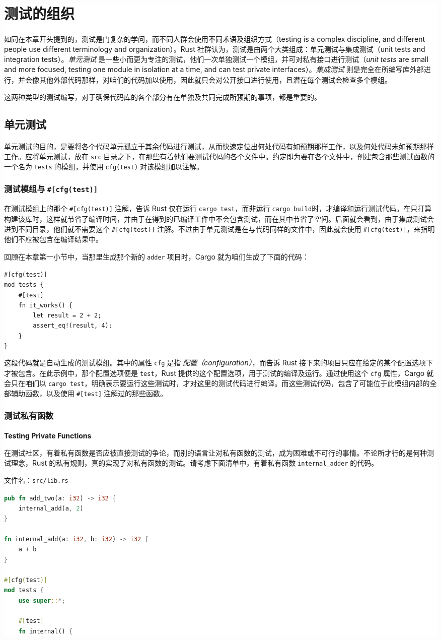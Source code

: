 # 测试的组织

如同在本章开头提到的，测试是门复杂的学问，而不同人群会使用不同术语及组织方式（testing is a complex discipline, and different people use different terminology and organization）。Rust 社群认为，测试是由两个大类组成：单元测试与集成测试（unit tests and integration tests）。*单元测试* 是一些小而更为专注的测试，他们一次单独测试一个模组，并可对私有接口进行测试（*unit tests* are small and more focused, testing one module in isolation at a time, and can test private interfaces）。*集成测试* 则是完全在所编写库外部进行，并会像其他外部代码那样，对咱们的代码加以使用，因此就只会对公开接口进行使用，且潜在每个测试会检查多个模组。


这两种类型的测试编写，对于确保代码库的各个部分有在单独及共同完成所预期的事项，都是重要的。


## 单元测试

单元测试的目的，是要将各个代码单元孤立于其余代码进行测试，从而快速定位出何处代码有如预期那样工作，以及何处代码未如预期那样工作。应将单元测试，放在 `src` 目录之下，在那些有着他们要测试代码的各个文件中。约定即为要在各个文件中，创建包含那些测试函数的一个名为 `tests` 的模组，并使用 `cfg(test)` 对该模组加以注解。


### 测试模组与 `#[cfg(test)]`


在测试模组上的那个 `#[cfg(test)]` 注解，告诉 Rust 仅在运行 `cargo test`，而非运行 `cargo build`时，才编译和运行测试代码。在只打算构建该库时，这样就节省了编译时间，并由于在得到的已编译工件中不会包含测试，而在其中节省了空间。后面就会看到，由于集成测试会进到不同目录，他们就不需要这个 `#[cfg(test)]` 注解。不过由于单元测试是在与代码同样的文件中，因此就会使用 `#[cfg(test)]`，来指明他们不应被包含在编译结果中。

回顾在本章第一小节中，当那里生成那个新的 `adder` 项目时，Cargo 就为咱们生成了下面的代码：


```console
#[cfg(test)]
mod tests {
    #[test]
    fn it_works() {
        let result = 2 + 2;
        assert_eq!(result, 4);
    }
}
```

这段代码就是自动生成的测试模组。其中的属性 `cfg` 是指 *配置（configuration）*，而告诉 Rust 接下来的项目只应在给定的某个配置选项下才被包含。在此示例中，那个配置选项便是 `test`，Rust 提供的这个配置选项，用于测试的编译及运行。通过使用这个 `cfg` 属性，Cargo 就会只在咱们以 `cargo test`，明确表示要运行这些测试时，才对这里的测试代码进行编译。而这些测试代码，包含了可能位于此模组内部的全部辅助函数，以及使用 `#[test]` 注解过的那些函数。


### 测试私有函数

**Testing Private Functions**


在测试社区，有着私有函数是否应被直接测试的争论，而别的语言让对私有函数的测试，成为困难或不可行的事情。不论所才行的是何种测试理念，Rust 的私有规则，真的实现了对私有函数的测试。请考虑下面清单中，有着私有函数 `internal_adder` 的代码。

文件名：`src/lib.rs`

```rust
pub fn add_two(a: i32) -> i32 {
    internal_add(a, 2)
}

fn internal_add(a: i32, b: i32) -> i32 {
    a + b
}

#[cfg(test)]
mod tests {
    use super::*;

    #[test]
    fn internal() {
```